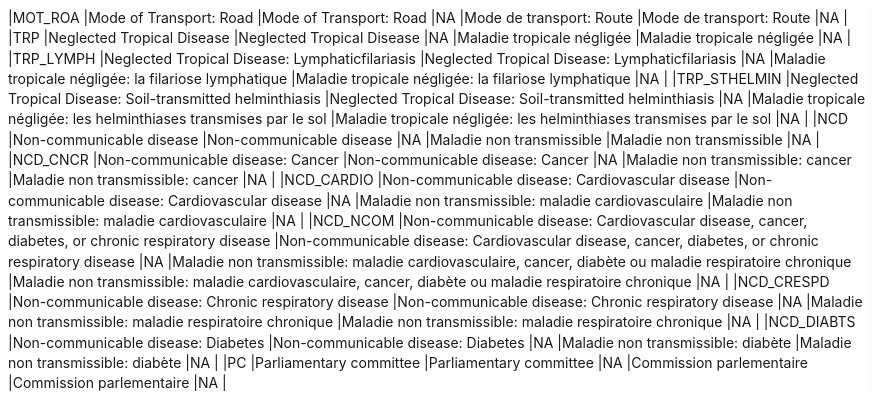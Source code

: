 |MOT_ROA          |Mode of Transport: Road                                                                                   |Mode of Transport: Road                                                                                   |NA             |Mode de transport: Route                                                                                                      |Mode de transport: Route                                                                                                      |NA             |
|TRP              |Neglected Tropical Disease                                                                                |Neglected Tropical Disease                                                                                |NA             |Maladie tropicale négligée                                                                                                    |Maladie tropicale négligée                                                                                                    |NA             |
|TRP_LYMPH        |Neglected Tropical Disease: Lymphaticfilariasis                                                           |Neglected Tropical Disease: Lymphaticfilariasis                                                           |NA             |Maladie tropicale négligée: la filariose lymphatique                                                                          |Maladie tropicale négligée: la filariose lymphatique                                                                          |NA             |
|TRP_STHELMIN     |Neglected Tropical Disease: Soil-transmitted helminthiasis                                                |Neglected Tropical Disease: Soil-transmitted helminthiasis                                                |NA             |Maladie tropicale négligée: les helminthiases transmises par le sol                                                           |Maladie tropicale négligée: les helminthiases transmises par le sol                                                           |NA             |
|NCD              |Non-communicable disease                                                                                  |Non-communicable disease                                                                                  |NA             |Maladie non transmissible                                                                                                     |Maladie non transmissible                                                                                                     |NA             |
|NCD_CNCR         |Non-communicable disease: Cancer                                                                          |Non-communicable disease: Cancer                                                                          |NA             |Maladie non transmissible: cancer                                                                                             |Maladie non transmissible: cancer                                                                                             |NA             |
|NCD_CARDIO       |Non-communicable disease: Cardiovascular disease                                                          |Non-communicable disease: Cardiovascular disease                                                          |NA             |Maladie non transmissible: maladie cardiovasculaire                                                                           |Maladie non transmissible: maladie cardiovasculaire                                                                           |NA             |
|NCD_NCOM         |Non-communicable disease: Cardiovascular disease, cancer, diabetes, or chronic respiratory disease        |Non-communicable disease: Cardiovascular disease, cancer, diabetes, or chronic respiratory disease        |NA             |Maladie non transmissible: maladie cardiovasculaire, cancer, diabète ou maladie respiratoire chronique                        |Maladie non transmissible: maladie cardiovasculaire, cancer, diabète ou maladie respiratoire chronique                        |NA             |
|NCD_CRESPD       |Non-communicable disease: Chronic respiratory disease                                                     |Non-communicable disease: Chronic respiratory disease                                                     |NA             |Maladie non transmissible: maladie respiratoire chronique                                                                     |Maladie non transmissible: maladie respiratoire chronique                                                                     |NA             |
|NCD_DIABTS       |Non-communicable disease: Diabetes                                                                        |Non-communicable disease: Diabetes                                                                        |NA             |Maladie non transmissible: diabète                                                                                            |Maladie non transmissible: diabète                                                                                            |NA             |
|PC               |Parliamentary committee                                                                                   |Parliamentary committee                                                                                   |NA             |Commission parlementaire                                                                                                      |Commission parlementaire                                                                                                      |NA             |